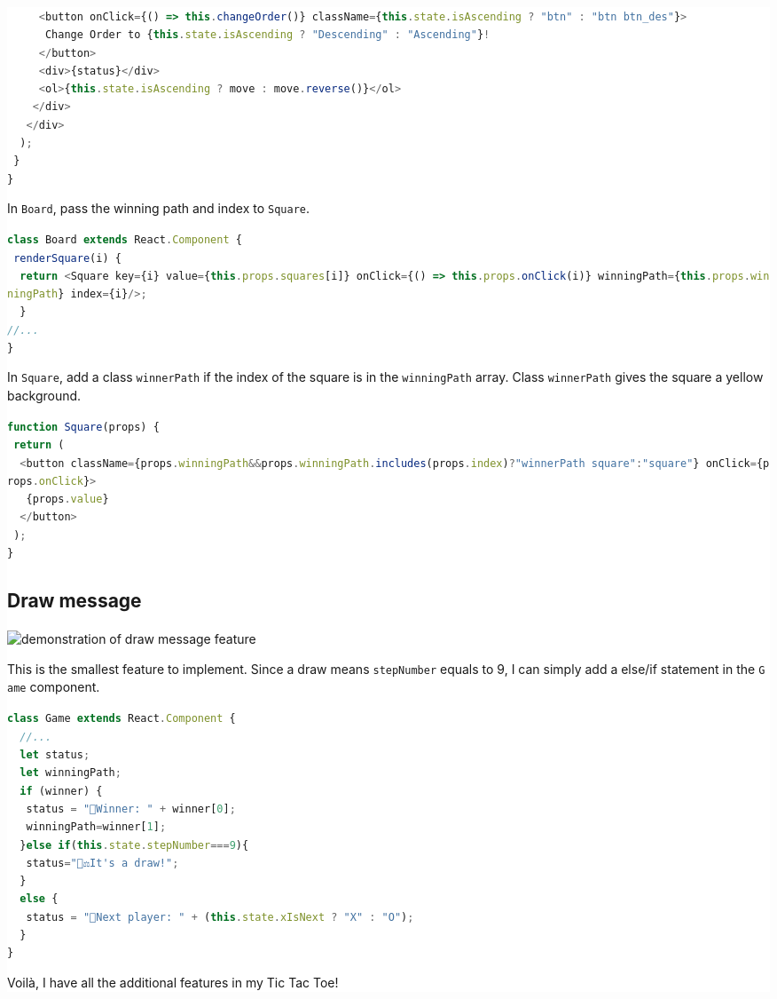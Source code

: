 ```js
     <button onClick={() => this.changeOrder()} className={this.state.isAscending ? "btn" : "btn btn_des"}>
      Change Order to {this.state.isAscending ? "Descending" : "Ascending"}!
     </button>
     <div>{status}</div>
     <ol>{this.state.isAscending ? move : move.reverse()}</ol>
    </div>
   </div>
  );
 }
}
```

In `Board`, pass the winning path and index to `Square`.

```js
class Board extends React.Component {
 renderSquare(i) {
  return <Square key={i} value={this.props.squares[i]} onClick={() => this.props.onClick(i)} winningPath={this.props.winningPath} index={i}/>;
  }
//...
}
```

In `Square`, add a class `winnerPath` if the index of the square is in the `winningPath` array. Class `winnerPath` gives the square a yellow background.

```js
function Square(props) {
 return (
  <button className={props.winningPath&&props.winningPath.includes(props.index)?"winnerPath square":"square"} onClick={props.onClick}>
   {props.value}
  </button>
 );
}
```

## Draw message

![demonstration of draw message feature]({{site.baseurl}}/assets/images/2019/react/react_ticTacToe_draw.gif)

This is the smallest feature to implement. Since a draw means `stepNumber` equals to 9, I can simply add a else/if statement in the `Game` component.

```js
class Game extends React.Component {
  //...
  let status;
  let winningPath;
  if (winner) {
   status = "🎉Winner: " + winner[0];
   winningPath=winner[1];
  }else if(this.state.stepNumber===9){
   status="👩‍⚖️It's a draw!";
  }
  else {
   status = "💁Next player: " + (this.state.xIsNext ? "X" : "O");
  }
}
```

Voilà, I have all the additional features in my Tic Tac Toe!
